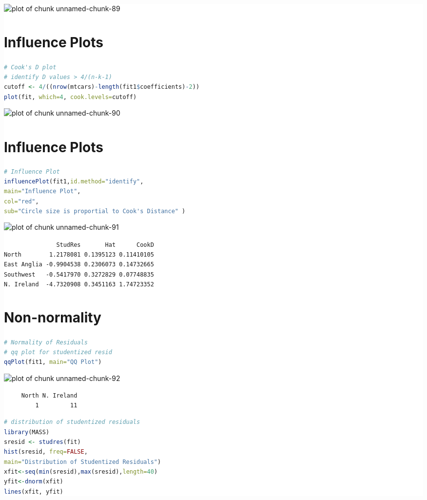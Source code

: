 ![plot of chunk unnamed-chunk-89](Ghana_R_Users-figure/unnamed-chunk-89-1.png)

Influence Plots
============


```r
# Cook's D plot
# identify D values > 4/(n-k-1) 
cutoff <- 4/((nrow(mtcars)-length(fit1$coefficients)-2)) 
plot(fit, which=4, cook.levels=cutoff)
```

![plot of chunk unnamed-chunk-90](Ghana_R_Users-figure/unnamed-chunk-90-1.png)

Influence Plots
============


```r
# Influence Plot 
influencePlot(fit1,id.method="identify", 
main="Influence Plot", 
col="red",
sub="Circle size is proportial to Cook's Distance" )
```

![plot of chunk unnamed-chunk-91](Ghana_R_Users-figure/unnamed-chunk-91-1.png)

```
               StudRes       Hat      CookD
North        1.2178081 0.1395123 0.11410105
East Anglia -0.9904538 0.2306073 0.14732665
Southwest   -0.5417970 0.3272829 0.07748835
N. Ireland  -4.7320908 0.3451163 1.74723352
```

Non-normality
=============


```r
# Normality of Residuals
# qq plot for studentized resid
qqPlot(fit1, main="QQ Plot")
```

![plot of chunk unnamed-chunk-92](Ghana_R_Users-figure/unnamed-chunk-92-1.png)

```
     North N. Ireland 
         1         11 
```



```r
# distribution of studentized residuals
library(MASS)
sresid <- studres(fit) 
hist(sresid, freq=FALSE, 
main="Distribution of Studentized Residuals")
xfit<-seq(min(sresid),max(sresid),length=40) 
yfit<-dnorm(xfit) 
lines(xfit, yfit)
```
